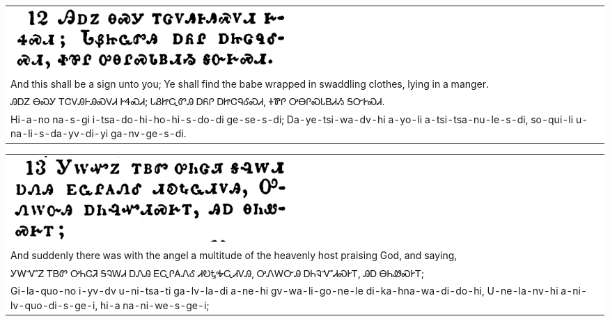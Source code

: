 <table>
<tbody>
<tr class="odd">
<td><a href="030212.png"><img src="030212.png" width="400" /></a></td>
</tr>
<tr class="even">
<td>And this shall be a sign unto you; Ye shall find the babe wrapped in swaddling clothes, lying in a manger.</td>
</tr>
<tr class="odd">
<td>ᎯᎠᏃ ᎾᏍᎩ ᎢᏣᏙᎯᎰᎯᏍᏙᏗ ᎨᏎᏍᏗ; ᏓᏰᏥᏩᏛᎯ ᎠᏲᎵ ᎠᏥᏣᏄᎴᏍᏗ, ᏐᏈᎵ ᎤᎾᎵᏍᏓᏴᏗᏱ ᎦᏅᎨᏍᏗ.</td>
</tr>
<tr class="even">
<td>Hi-a-no na-s-gi i-tsa-do-hi-ho-hi-s-do-di ge-se-s-di; Da-ye-tsi-wa-dv-hi a-yo-li a-tsi-tsa-nu-le-s-di, so-qui-li u-na-li-s-da-yv-di-yi ga-nv-ge-s-di.</td>
</tr>
</tbody>
</table>

<table>
<tbody>
<tr class="odd">
<td><a href="030213.png"><img src="030213.png" width="400" /></a></td>
</tr>
<tr class="even">
<td>And suddenly there was with the angel a multitude of the heavenly host praising God, and saying,</td>
</tr>
<tr class="odd">
<td>ᎩᎳᏉᏃ ᎢᏴᏛ ᎤᏂᏣᏘ ᎦᎸᎳᏗ ᎠᏁᎯ ᎬᏩᎵᎪᏁᎴ ᏗᎧᎿᎭᏩᏗᏙᎯ, ᎤᏁᎳᏅᎯ ᎠᏂᎸᏉᏗᏍᎨᎢ, ᎯᎠ ᎾᏂᏪᏍᎨᎢ;</td>
</tr>
<tr class="even">
<td>Gi-la-quo-no i-yv-dv u-ni-tsa-ti ga-lv-la-di a-ne-hi gv-wa-li-go-ne-le di-ka-hna-wa-di-do-hi, U-ne-la-nv-hi a-ni-lv-quo-di-s-ge-i, hi-a na-ni-we-s-ge-i;</td>
</tr>
</tbody>
</table>
